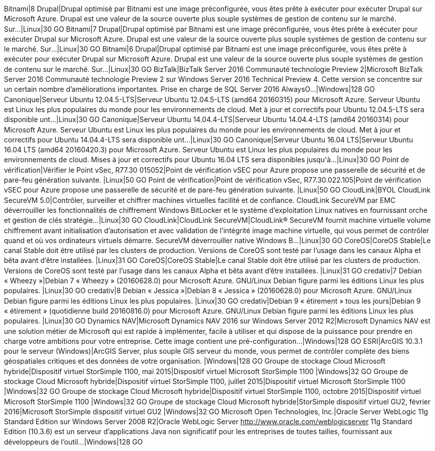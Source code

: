 Bitnami|8 Drupal|Drupal optimisé par Bitnami est une image préconfigurée, vous êtes prête à exécuter pour exécuter Drupal sur Microsoft Azure. Drupal est une valeur de la source ouverte plus souple systèmes de gestion de contenu sur le marché. Sur...|Linux|30 GO
Bitnami|7 Drupal|Drupal optimisé par Bitnami est une image préconfigurée, vous êtes prête à exécuter pour exécuter Drupal sur Microsoft Azure. Drupal est une valeur de la source ouverte plus souple systèmes de gestion de contenu sur le marché. Sur...|Linux|30 GO
Bitnami|6 Drupal|Drupal optimisé par Bitnami est une image préconfigurée, vous êtes prête à exécuter pour exécuter Drupal sur Microsoft Azure. Drupal est une valeur de la source ouverte plus souple systèmes de gestion de contenu sur le marché. Sur...|Linux|30 GO
BizTalk|BizTalk Server 2016 Communauté technologie Preview 2|Microsoft BizTalk Server 2016 Communauté technologie Preview 2 sur Windows Server 2016 Technical Preview 4. Cette version se concentre sur un certain nombre d’améliorations importantes. Prise en charge de SQL Server 2016 AlwaysO...|Windows|128 GO
Canonique|Serveur Ubuntu 12.04.5-LTS|Serveur Ubuntu 12.04.5-LTS (amd64 20160315) pour Microsoft Azure. Serveur Ubuntu est Linux les plus populaires du monde pour les environnements de cloud. Met à jour et correctifs pour Ubuntu 12.04.5-LTS sera disponible unt...|Linux|30 GO
Canonique|Serveur Ubuntu 14.04.4-LTS|Serveur Ubuntu 14.04.4-LTS (amd64 20160314) pour Microsoft Azure. Serveur Ubuntu est Linux les plus populaires du monde pour les environnements de cloud. Met à jour et correctifs pour Ubuntu 14.04.4-LTS sera disponible unt...|Linux|30 GO
Canonique|Serveur Ubuntu 16.04 LTS|Serveur Ubuntu 16.04 LTS (amd64 20160420.3) pour Microsoft Azure. Serveur Ubuntu est Linux les plus populaires du monde pour les environnements de cloud. Mises à jour et correctifs pour Ubuntu 16.04 LTS sera disponibles jusqu'à...|Linux|30 GO
Point de vérification|Vérifier le Point vSec, R77.30 015052|Point de vérification vSEC pour Azure propose une passerelle de sécurité et de pare-feu génération suivante. |Linux|50 GO
Point de vérification|Point de vérification vSec, R77.30.022.105|Point de vérification vSEC pour Azure propose une passerelle de sécurité et de pare-feu génération suivante. |Linux|50 GO
CloudLink|BYOL CloudLink SecureVM 5.0|Contrôler, surveiller et chiffrer machines virtuelles facilité et de confiance. CloudLink SecureVM par EMC déverrouiller les fonctionnalités de chiffrement Windows BitLocker et le système d’exploitation Linux natives en fournissant orche et gestion de clés stratégie...|Linux|30 GO
CloudLink|CloudLink SecureVM|CloudLink® SecureVM fournit machine virtuelle volume chiffrement avant initialisation d’autorisation et avec validation de l’intégrité image machine virtuelle, qui vous permet de contrôler quand et où vos ordinateurs virtuels démarre. SecureVM déverrouiller native Windows B...|Linux|30 GO
CoreOS|CoreOS Stable|Le canal Stable doit être utilisé par les clusters de production. Versions de CoreOS sont testé par l’usage dans les canaux Alpha et bêta avant d’être installées. |Linux|31 GO
CoreOS|CoreOS Stable|Le canal Stable doit être utilisé par les clusters de production. Versions de CoreOS sont testé par l’usage dans les canaux Alpha et bêta avant d’être installées. |Linux|31 GO
credativ|7 Debian « Wheezy »|Debian 7 « Wheezy » (20160628.0) pour Microsoft Azure. GNU/Linux Debian figure parmi les éditions Linux les plus populaires. |Linux|30 GO
credativ|8 Debian « Jessica »|Debian 8 « Jessica » (20160628.0) pour Microsoft Azure. GNU/Linux Debian figure parmi les éditions Linux les plus populaires. |Linux|30 GO
credativ|Debian 9 « étirement » tous les jours|Debian 9 « étirement » (quotidienne build 20160816.0) pour Microsoft Azure. GNU/Linux Debian figure parmi les éditions Linux les plus populaires. |Linux|30 GO
Dynamics NAV|Microsoft Dynamics NAV 2016 sur Windows Server 2012 R2|Microsoft Dynamics NAV est une solution métier de Microsoft qui est rapide à implémenter, facile à utiliser et qui dispose de la puissance pour prendre en charge votre ambitions pour votre entreprise. Cette image contient une pré-configuration...|Windows|128 GO
ESRI|ArcGIS 10.3.1 pour le serveur (Windows)|ArcGIS Server, plus souple GIS serveur du monde, vous permet de contrôler complète des biens géospatiales critiques et des données de votre organisation. |Windows|128 GO
Groupe de stockage Cloud Microsoft hybride|Dispositif virtuel StorSimple 1100, mai 2015|Dispositif virtuel Microsoft StorSimple 1100 |Windows|32 GO
Groupe de stockage Cloud Microsoft hybride|Dispositif virtuel StorSimple 1100, juillet 2015|Dispositif virtuel Microsoft StorSimple 1100 |Windows|32 GO
Groupe de stockage Cloud Microsoft hybride|Dispositif virtuel StorSimple 1100, octobre 2015|Dispositif virtuel Microsoft StorSimple 1100 |Windows|32 GO
Groupe de stockage Cloud Microsoft hybride|StorSimple dispositif virtuel GU2, février 2016|Microsoft StorSimple dispositif virtuel GU2 |Windows|32 GO
Microsoft Open Technologies, Inc.|Oracle Server WebLogic 11g Standard Edition sur Windows Server 2008 R2|Oracle WebLogic Server http://www.oracle.com/weblogicserver 11g Standard Edition (10.3.6) est un serveur d’applications Java non significatif pour les entreprises de toutes tailles, fournissant aux développeurs de l’outil...|Windows|128 GO